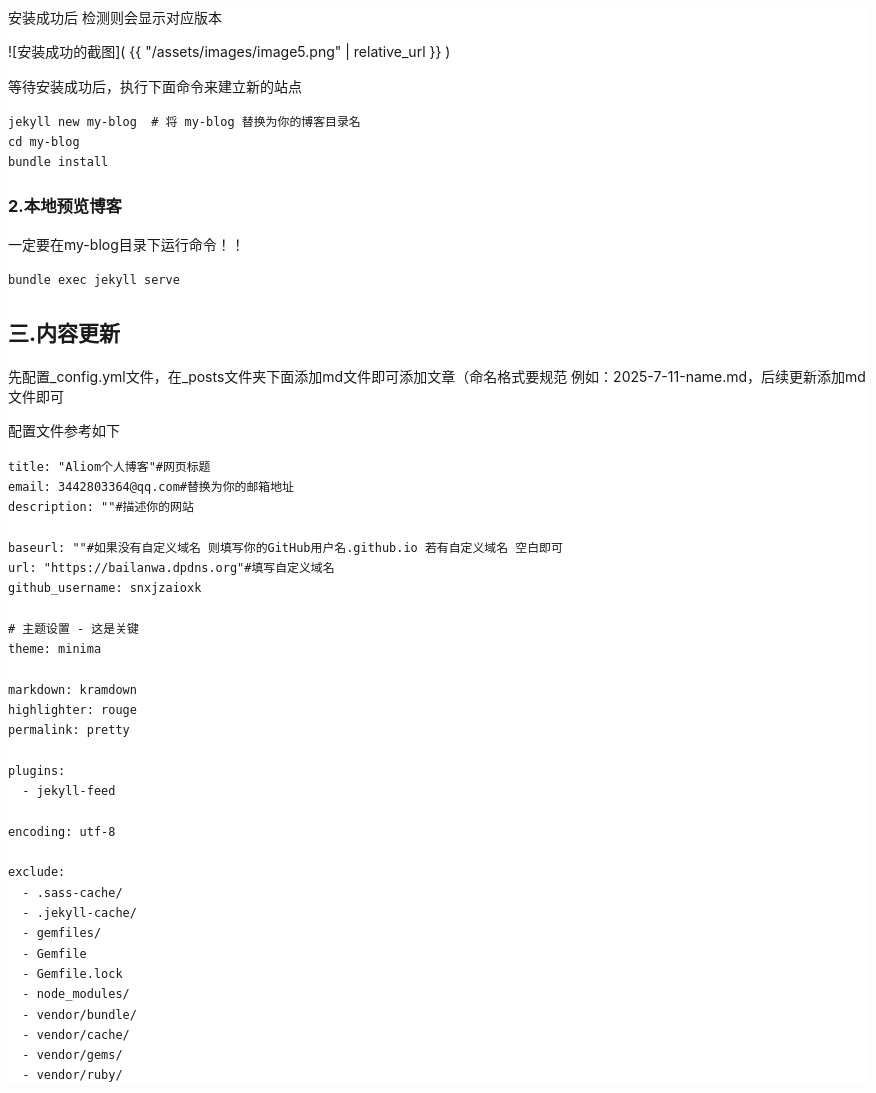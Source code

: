 
安装成功后 检测则会显示对应版本

![安装成功的截图]( {{ "/assets/images/image5.png" | relative_url }} )

等待安装成功后，执行下面命令来建立新的站点

```
jekyll new my-blog  # 将 my-blog 替换为你的博客目录名
cd my-blog
bundle install
```

### 2.本地预览博客

一定要在my-blog目录下运行命令！！

```
bundle exec jekyll serve
```

## 三.内容更新

先配置_config.yml文件，在_posts文件夹下面添加md文件即可添加文章（命名格式要规范 例如：2025-7-11-name.md，后续更新添加md文件即可

配置文件参考如下

```
title: "Aliom个人博客"#网页标题
email: 3442803364@qq.com#替换为你的邮箱地址
description: ""#描述你的网站

baseurl: ""#如果没有自定义域名 则填写你的GitHub用户名.github.io 若有自定义域名 空白即可
url: "https://bailanwa.dpdns.org"#填写自定义域名
github_username: snxjzaioxk

# 主题设置 - 这是关键
theme: minima

markdown: kramdown
highlighter: rouge
permalink: pretty

plugins:
  - jekyll-feed

encoding: utf-8

exclude:
  - .sass-cache/
  - .jekyll-cache/
  - gemfiles/
  - Gemfile
  - Gemfile.lock
  - node_modules/
  - vendor/bundle/
  - vendor/cache/
  - vendor/gems/
  - vendor/ruby/

```

